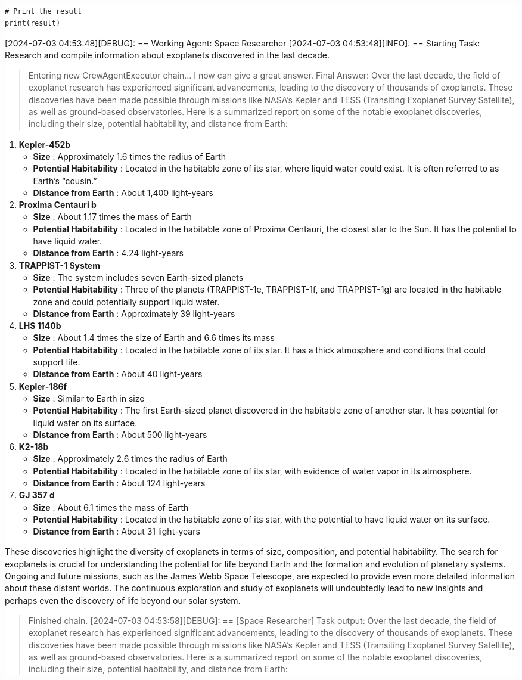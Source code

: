 ```
# Print the result
print(result)

```

[2024-07-03 04:53:48][DEBUG]: == Working Agent: Space Researcher [2024-07-03 04:53:48][INFO]: == Starting Task: Research and compile information about exoplanets discovered in the last decade.
> Entering new CrewAgentExecutor chain… I now can give a great answer.
Final Answer:
Over the last decade, the field of exoplanet research has experienced significant advancements, leading to the discovery of thousands of exoplanets. These discoveries have been made possible through missions like NASA’s Kepler and TESS (Transiting Exoplanet Survey Satellite), as well as ground-based observatories. Here is a summarized report on some of the notable exoplanet discoveries, including their size, potential habitability, and distance from Earth:
  1. **Kepler-452b**
     * **Size** : Approximately 1.6 times the radius of Earth
     * **Potential Habitability** : Located in the habitable zone of its star, where liquid water could exist. It is often referred to as Earth’s “cousin.”
     * **Distance from Earth** : About 1,400 light-years
  2. **Proxima Centauri b**
     * **Size** : About 1.17 times the mass of Earth
     * **Potential Habitability** : Located in the habitable zone of Proxima Centauri, the closest star to the Sun. It has the potential to have liquid water.
     * **Distance from Earth** : 4.24 light-years
  3. **TRAPPIST-1 System**
     * **Size** : The system includes seven Earth-sized planets
     * **Potential Habitability** : Three of the planets (TRAPPIST-1e, TRAPPIST-1f, and TRAPPIST-1g) are located in the habitable zone and could potentially support liquid water.
     * **Distance from Earth** : Approximately 39 light-years
  4. **LHS 1140b**
     * **Size** : About 1.4 times the size of Earth and 6.6 times its mass
     * **Potential Habitability** : Located in the habitable zone of its star. It has a thick atmosphere and conditions that could support life.
     * **Distance from Earth** : About 40 light-years
  5. **Kepler-186f**
     * **Size** : Similar to Earth in size
     * **Potential Habitability** : The first Earth-sized planet discovered in the habitable zone of another star. It has potential for liquid water on its surface.
     * **Distance from Earth** : About 500 light-years
  6. **K2-18b**
     * **Size** : Approximately 2.6 times the radius of Earth
     * **Potential Habitability** : Located in the habitable zone of its star, with evidence of water vapor in its atmosphere.
     * **Distance from Earth** : About 124 light-years
  7. **GJ 357 d**
     * **Size** : About 6.1 times the mass of Earth
     * **Potential Habitability** : Located in the habitable zone of its star, with the potential to have liquid water on its surface.
     * **Distance from Earth** : About 31 light-years


These discoveries highlight the diversity of exoplanets in terms of size, composition, and potential habitability. The search for exoplanets is crucial for understanding the potential for life beyond Earth and the formation and evolution of planetary systems. Ongoing and future missions, such as the James Webb Space Telescope, are expected to provide even more detailed information about these distant worlds.
The continuous exploration and study of exoplanets will undoubtedly lead to new insights and perhaps even the discovery of life beyond our solar system.
> Finished chain. [2024-07-03 04:53:58][DEBUG]: == [Space Researcher] Task output: Over the last decade, the field of exoplanet research has experienced significant advancements, leading to the discovery of thousands of exoplanets. These discoveries have been made possible through missions like NASA’s Kepler and TESS (Transiting Exoplanet Survey Satellite), as well as ground-based observatories. Here is a summarized report on some of the notable exoplanet discoveries, including their size, potential habitability, and distance from Earth: